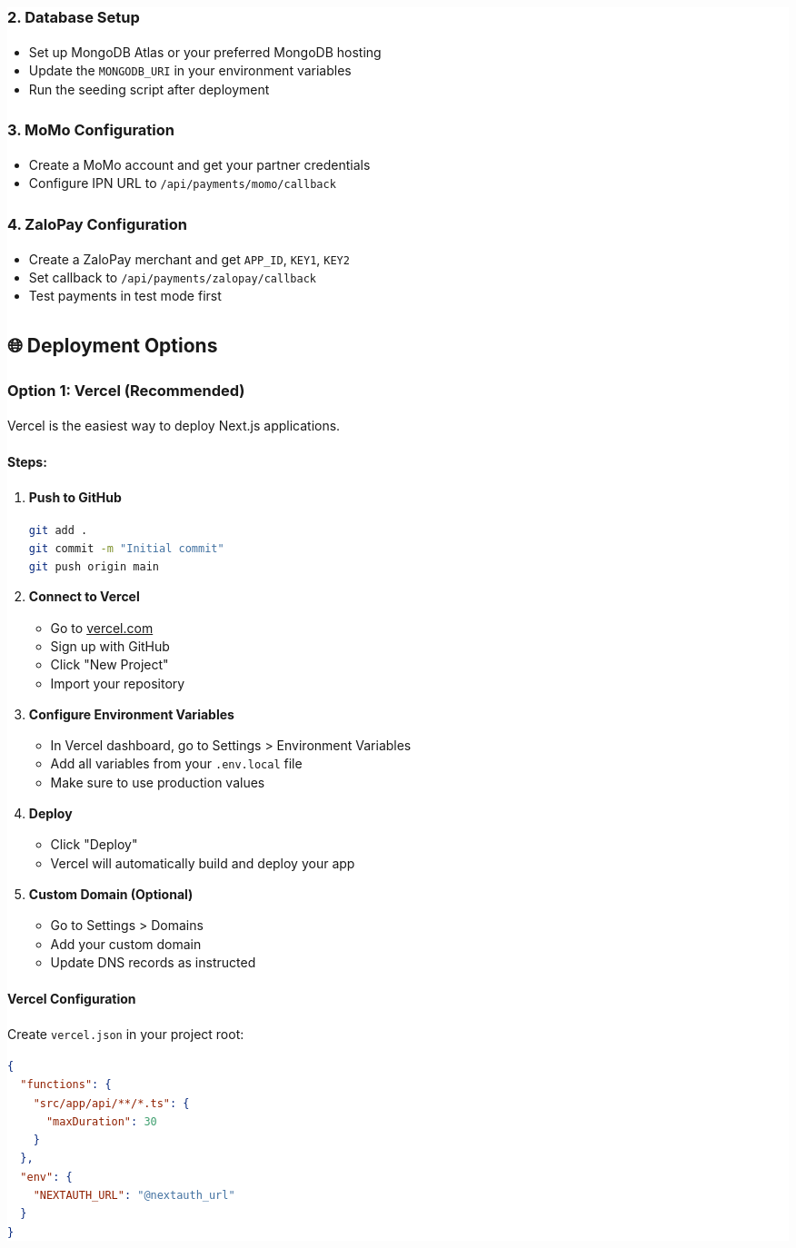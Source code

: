 ### 2. Database Setup
- Set up MongoDB Atlas or your preferred MongoDB hosting
- Update the `MONGODB_URI` in your environment variables
- Run the seeding script after deployment

### 3. MoMo Configuration
- Create a MoMo account and get your partner credentials
- Configure IPN URL to `/api/payments/momo/callback`

### 4. ZaloPay Configuration
- Create a ZaloPay merchant and get `APP_ID`, `KEY1`, `KEY2`
- Set callback to `/api/payments/zalopay/callback`
- Test payments in test mode first

## 🌐 Deployment Options

### Option 1: Vercel (Recommended)

Vercel is the easiest way to deploy Next.js applications.

#### Steps:
1. **Push to GitHub**
   ```bash
   git add .
   git commit -m "Initial commit"
   git push origin main
   ```

2. **Connect to Vercel**
   - Go to [vercel.com](https://vercel.com)
   - Sign up with GitHub
   - Click "New Project"
   - Import your repository

3. **Configure Environment Variables**
   - In Vercel dashboard, go to Settings > Environment Variables
   - Add all variables from your `.env.local` file
   - Make sure to use production values

4. **Deploy**
   - Click "Deploy"
   - Vercel will automatically build and deploy your app

5. **Custom Domain (Optional)**
   - Go to Settings > Domains
   - Add your custom domain
   - Update DNS records as instructed

#### Vercel Configuration
Create `vercel.json` in your project root:
```json
{
  "functions": {
    "src/app/api/**/*.ts": {
      "maxDuration": 30
    }
  },
  "env": {
    "NEXTAUTH_URL": "@nextauth_url"
  }
}
```
